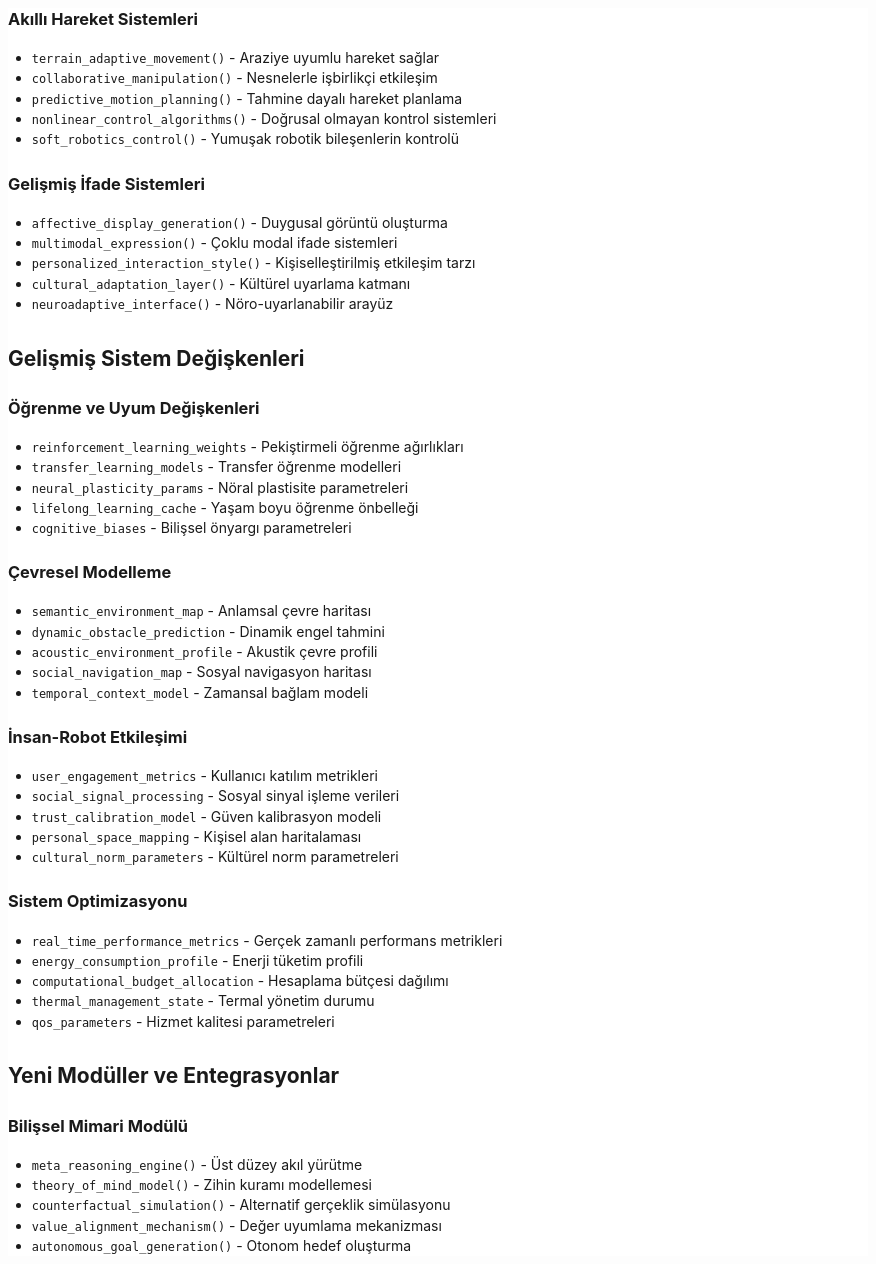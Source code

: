 ### Akıllı Hareket Sistemleri
- `terrain_adaptive_movement()` - Araziye uyumlu hareket sağlar
- `collaborative_manipulation()` - Nesnelerle işbirlikçi etkileşim
- `predictive_motion_planning()` - Tahmine dayalı hareket planlama
- `nonlinear_control_algorithms()` - Doğrusal olmayan kontrol sistemleri
- `soft_robotics_control()` - Yumuşak robotik bileşenlerin kontrolü

### Gelişmiş İfade Sistemleri
- `affective_display_generation()` - Duygusal görüntü oluşturma
- `multimodal_expression()` - Çoklu modal ifade sistemleri
- `personalized_interaction_style()` - Kişiselleştirilmiş etkileşim tarzı
- `cultural_adaptation_layer()` - Kültürel uyarlama katmanı
- `neuroadaptive_interface()` - Nöro-uyarlanabilir arayüz

## Gelişmiş Sistem Değişkenleri

### Öğrenme ve Uyum Değişkenleri
- `reinforcement_learning_weights` - Pekiştirmeli öğrenme ağırlıkları
- `transfer_learning_models` - Transfer öğrenme modelleri
- `neural_plasticity_params` - Nöral plastisite parametreleri
- `lifelong_learning_cache` - Yaşam boyu öğrenme önbelleği
- `cognitive_biases` - Bilişsel önyargı parametreleri

### Çevresel Modelleme
- `semantic_environment_map` - Anlamsal çevre haritası
- `dynamic_obstacle_prediction` - Dinamik engel tahmini
- `acoustic_environment_profile` - Akustik çevre profili
- `social_navigation_map` - Sosyal navigasyon haritası
- `temporal_context_model` - Zamansal bağlam modeli

### İnsan-Robot Etkileşimi
- `user_engagement_metrics` - Kullanıcı katılım metrikleri
- `social_signal_processing` - Sosyal sinyal işleme verileri
- `trust_calibration_model` - Güven kalibrasyon modeli
- `personal_space_mapping` - Kişisel alan haritalaması
- `cultural_norm_parameters` - Kültürel norm parametreleri

### Sistem Optimizasyonu
- `real_time_performance_metrics` - Gerçek zamanlı performans metrikleri
- `energy_consumption_profile` - Enerji tüketim profili
- `computational_budget_allocation` - Hesaplama bütçesi dağılımı
- `thermal_management_state` - Termal yönetim durumu
- `qos_parameters` - Hizmet kalitesi parametreleri

## Yeni Modüller ve Entegrasyonlar

### Bilişsel Mimari Modülü
- `meta_reasoning_engine()` - Üst düzey akıl yürütme
- `theory_of_mind_model()` - Zihin kuramı modellemesi
- `counterfactual_simulation()` - Alternatif gerçeklik simülasyonu
- `value_alignment_mechanism()` - Değer uyumlama mekanizması
- `autonomous_goal_generation()` - Otonom hedef oluşturma
